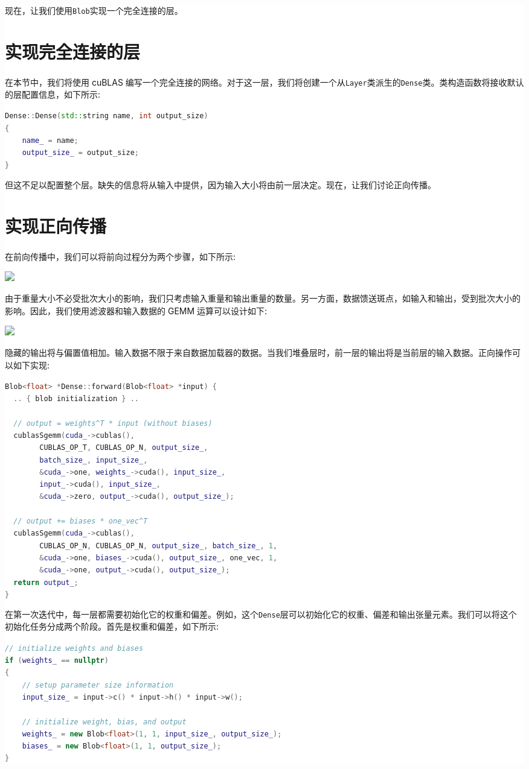 现在，让我们使用`Blob`实现一个完全连接的层。

# 实现完全连接的层

在本节中，我们将使用 cuBLAS 编写一个完全连接的网络。对于这一层，我们将创建一个从`Layer`类派生的`Dense`类。类构造函数将接收默认的层配置信息，如下所示:

```cpp
Dense::Dense(std::string name, int output_size)
{
    name_ = name;
    output_size_ = output_size;
}
```

但这不足以配置整个层。缺失的信息将从输入中提供，因为输入大小将由前一层决定。现在，让我们讨论正向传播。

# 实现正向传播

在前向传播中，我们可以将前向过程分为两个步骤，如下所示:

![](Images/95d7cd68-8fed-4f8a-bd7c-0f1d9e9a2afb.png)

由于重量大小不必受批次大小的影响，我们只考虑输入重量和输出重量的数量。另一方面，数据馈送斑点，如输入和输出，受到批次大小的影响。因此，我们使用滤波器和输入数据的 GEMM 运算可以设计如下:

![](Images/7a96d4c2-0e5a-44ce-8251-e09d28e5e49a.png)

隐藏的输出将与偏置值相加。输入数据不限于来自数据加载器的数据。当我们堆叠层时，前一层的输出将是当前层的输入数据。正向操作可以如下实现:

```cpp
Blob<float> *Dense::forward(Blob<float> *input) {
  .. { blob initialization } ..

  // output = weights^T * input (without biases)
  cublasSgemm(cuda_->cublas(),
        CUBLAS_OP_T, CUBLAS_OP_N, output_size_, 
        batch_size_, input_size_,
        &cuda_->one, weights_->cuda(), input_size_,
        input_->cuda(), input_size_,
        &cuda_->zero, output_->cuda(), output_size_);

  // output += biases * one_vec^T
  cublasSgemm(cuda_->cublas(), 
        CUBLAS_OP_N, CUBLAS_OP_N, output_size_, batch_size_, 1,
        &cuda_->one, biases_->cuda(), output_size_, one_vec, 1, 
        &cuda_->one, output_->cuda(), output_size_);
  return output_;
}
```

在第一次迭代中，每一层都需要初始化它的权重和偏差。例如，这个`Dense`层可以初始化它的权重、偏差和输出张量元素。我们可以将这个初始化任务分成两个阶段。首先是权重和偏差，如下所示:

```cpp
// initialize weights and biases
if (weights_ == nullptr)
{
    // setup parameter size information
    input_size_ = input->c() * input->h() * input->w();

    // initialize weight, bias, and output
    weights_ = new Blob<float>(1, 1, input_size_, output_size_);
    biases_ = new Blob<float>(1, 1, output_size_);
}
```
